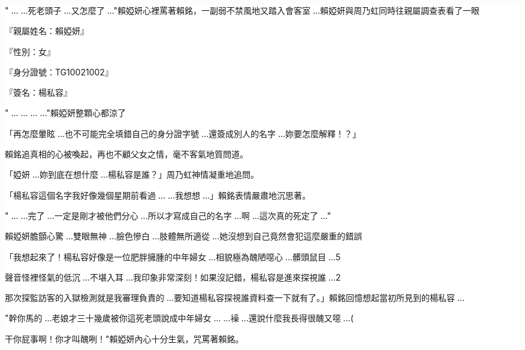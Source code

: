 
" ... ...死老頭子 ...又怎麼了 ..."賴婭妍心裡罵著賴銘，一副弱不禁風地又踏入會客室 ...賴婭妍與周乃虹同時往親屬調查表看了一眼



『親屬姓名：賴婭妍』



『性別：女』



『身分證號：TG10021002』







『簽名：楊私容』





" ... ... ... ..."賴婭妍整顆心都涼了



「再怎麼暈眩 ...也不可能完全填錯自己的身分證字號 ...還簽成別人的名字 ...妳要怎麼解釋！？」



賴銘追真相的心被喚起，再也不顧父女之情，毫不客氣地質問道。



「婭妍 ...妳到底在想什麼 ...楊私容是誰？」周乃虹神情凝重地追問。



「楊私容這個名字我好像幾個星期前看過 ... ...我想想 ...」賴銘表情嚴肅地沉思著。





" ... ...完了 ...一定是剛才被他們分心 ...所以才寫成自己的名字 ...啊 ...這次真的死定了 ..."



賴婭妍膽顫心驚 ...雙眼無神 ...臉色慘白 ...肢體無所適從 ...她沒想到自己竟然會犯這麼嚴重的錯誤



「我想起來了！楊私容好像是一位肥胖擁腫的中年婦女 ...相貌極為醜陋噁心 ...髒頭鼠目 ...5



聲音怪裡怪氣的低沉 ...不堪入耳 ...我印象非常深刻！如果沒記錯，楊私容是進來探視誰 ...2



那次探監訪客的入獄檢測就是我審理負責的 ...要知道楊私容探視誰資料查一下就有了。」賴銘回憶想起當初所見到的楊私容 ...





"幹你馬的 ...老娘才三十幾歲被你這死老頭說成中年婦女 ... ...襙 ...還說什麼我長得很醜又噁 ...(



干你屁事啊！你才叫醜咧！"賴婭妍內心十分生氣，咒罵著賴銘。



